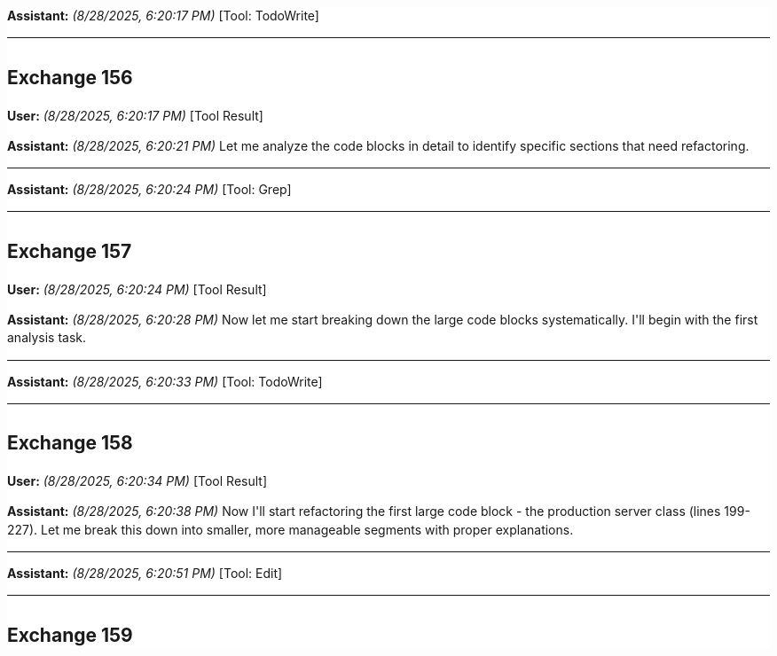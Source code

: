 
**Assistant:** *(8/28/2025, 6:20:17 PM)*
[Tool: TodoWrite]

---

## Exchange 156

**User:** *(8/28/2025, 6:20:17 PM)*
[Tool Result]

**Assistant:** *(8/28/2025, 6:20:21 PM)*
Let me analyze the code blocks in detail to identify specific sections that need refactoring.

---

**Assistant:** *(8/28/2025, 6:20:24 PM)*
[Tool: Grep]

---

## Exchange 157

**User:** *(8/28/2025, 6:20:24 PM)*
[Tool Result]

**Assistant:** *(8/28/2025, 6:20:28 PM)*
Now let me start breaking down the large code blocks systematically. I'll begin with the first analysis task.

---

**Assistant:** *(8/28/2025, 6:20:33 PM)*
[Tool: TodoWrite]

---

## Exchange 158

**User:** *(8/28/2025, 6:20:34 PM)*
[Tool Result]

**Assistant:** *(8/28/2025, 6:20:38 PM)*
Now I'll start refactoring the first large code block - the production server class (lines 199-227). Let me break this down into smaller, more manageable segments with proper explanations.

---

**Assistant:** *(8/28/2025, 6:20:51 PM)*
[Tool: Edit]

---

## Exchange 159
